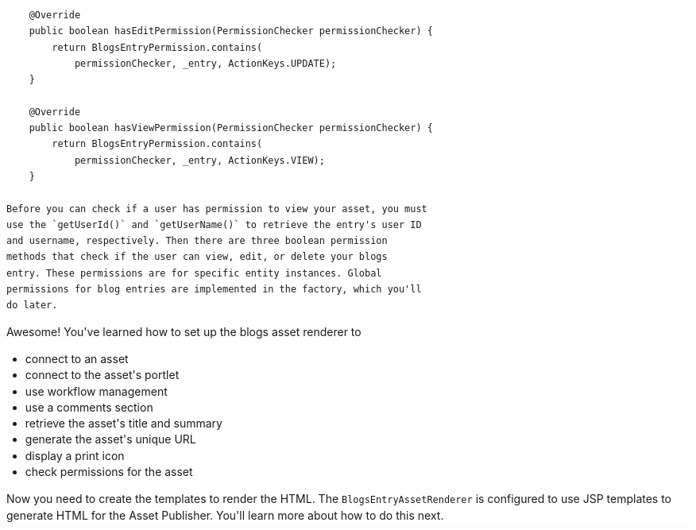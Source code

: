         @Override
        public boolean hasEditPermission(PermissionChecker permissionChecker) {
            return BlogsEntryPermission.contains(
                permissionChecker, _entry, ActionKeys.UPDATE);
        }

        @Override
        public boolean hasViewPermission(PermissionChecker permissionChecker) {
            return BlogsEntryPermission.contains(
                permissionChecker, _entry, ActionKeys.VIEW);
        }

    Before you can check if a user has permission to view your asset, you must
    use the `getUserId()` and `getUserName()` to retrieve the entry's user ID 
    and username, respectively. Then there are three boolean permission 
    methods that check if the user can view, edit, or delete your blogs 
    entry. These permissions are for specific entity instances. Global
    permissions for blog entries are implemented in the factory, which you'll
    do later.

Awesome! You've learned how to set up the blogs asset renderer to

- connect to an asset
- connect to the asset's portlet
- use workflow management
- use a comments section
- retrieve the asset's title and summary
- generate the asset's unique URL
- display a print icon
- check permissions for the asset

Now you need to create the templates to render the HTML. The 
`BlogsEntryAssetRenderer` is configured to use JSP templates to generate HTML 
for the Asset Publisher. You'll learn more about how to do this next.
